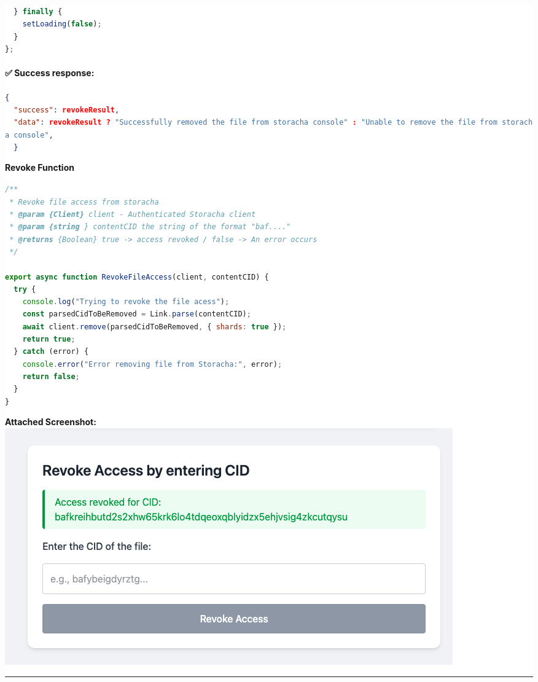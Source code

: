 ```js
  } finally {
    setLoading(false);
  }
};
```

#### ✅ Success response:

```json
{
  "success": revokeResult,
  "data": revokeResult ? "Successfully removed the file from storacha console" : "Unable to remove the file from storacha console",
  }
```

**Revoke Function**

```js
/**
 * Revoke file access from storacha
 * @param {Client} client - Authenticated Storacha client
 * @param {string } contentCID the string of the format "baf...."
 * @returns {Boolean} true -> access revoked / false -> An error occurs
 */

export async function RevokeFileAccess(client, contentCID) {
  try {
    console.log("Trying to revoke the file acess");
    const parsedCidToBeRemoved = Link.parse(contentCID);
    await client.remove(parsedCidToBeRemoved, { shards: true });
    return true;
  } catch (error) {
    console.error("Error removing file from Storacha:", error);
    return false;
  }
}
```

**Attached Screenshot:**
![alt text](/sharebox/public/revoke.png)

---